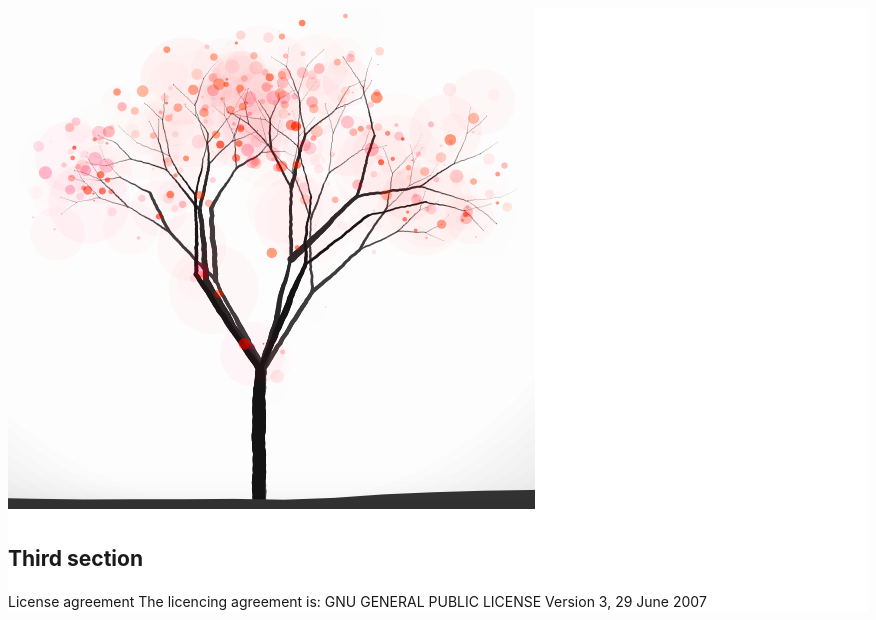 ![SCREENSHOT](pictures/AgeTree.png)
    
## Third section
License agreement
The licencing agreement is: 
GNU GENERAL PUBLIC LICENSE
Version 3, 29 June 2007
